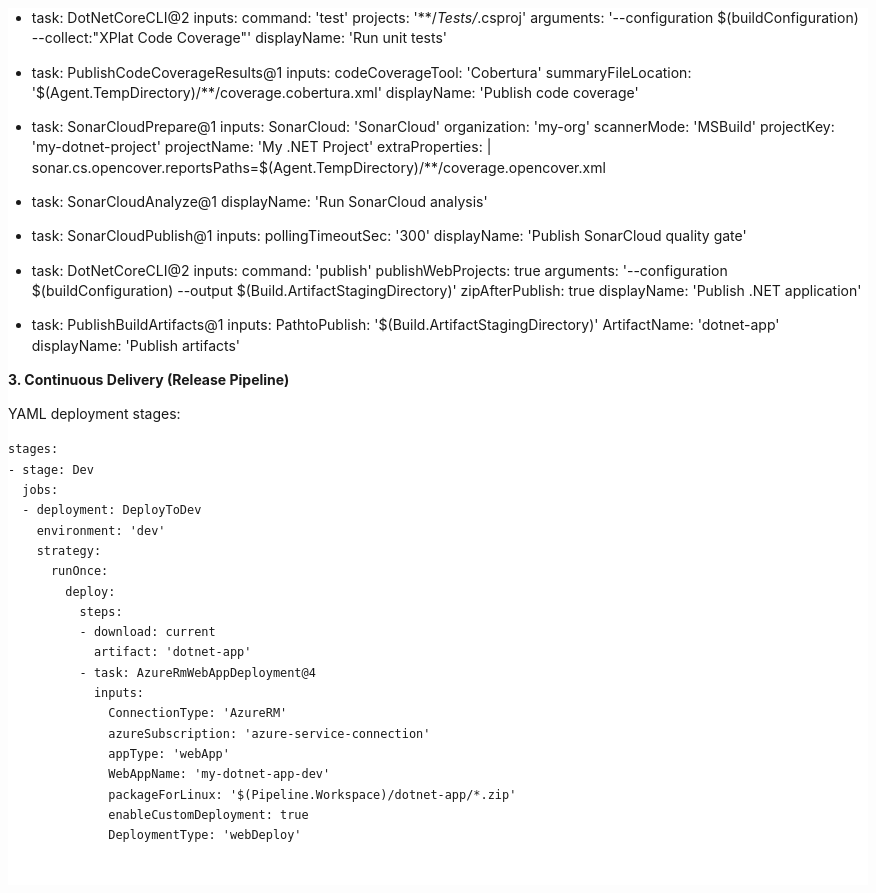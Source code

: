 - task: DotNetCoreCLI@2
  inputs:
    command: 'test'
    projects: '**/*Tests/*.csproj'
    arguments: '--configuration $(buildConfiguration) --collect:"XPlat Code Coverage"'
  displayName: 'Run unit tests'

- task: PublishCodeCoverageResults@1
  inputs:
    codeCoverageTool: 'Cobertura'
    summaryFileLocation: '$(Agent.TempDirectory)/**/coverage.cobertura.xml'
  displayName: 'Publish code coverage'

- task: SonarCloudPrepare@1
  inputs:
    SonarCloud: 'SonarCloud'
    organization: 'my-org'
    scannerMode: 'MSBuild'
    projectKey: 'my-dotnet-project'
    projectName: 'My .NET Project'
    extraProperties: |
      sonar.cs.opencover.reportsPaths=$(Agent.TempDirectory)/**/coverage.opencover.xml

- task: SonarCloudAnalyze@1
  displayName: 'Run SonarCloud analysis'

- task: SonarCloudPublish@1
  inputs:
    pollingTimeoutSec: '300'
  displayName: 'Publish SonarCloud quality gate'

- task: DotNetCoreCLI@2
  inputs:
    command: 'publish'
    publishWebProjects: true
    arguments: '--configuration $(buildConfiguration) --output $(Build.ArtifactStagingDirectory)'
    zipAfterPublish: true
  displayName: 'Publish .NET application'

- task: PublishBuildArtifacts@1
  inputs:
    PathtoPublish: '$(Build.ArtifactStagingDirectory)'
    ArtifactName: 'dotnet-app'
  displayName: 'Publish artifacts'</code></pre>

<p><strong>3. Continuous Delivery (Release Pipeline)</strong></p>
<p>YAML deployment stages:</p>
<pre><code>stages:
- stage: Dev
  jobs:
  - deployment: DeployToDev
    environment: 'dev'
    strategy:
      runOnce:
        deploy:
          steps:
          - download: current
            artifact: 'dotnet-app'
          - task: AzureRmWebAppDeployment@4
            inputs:
              ConnectionType: 'AzureRM'
              azureSubscription: 'azure-service-connection'
              appType: 'webApp'
              WebAppName: 'my-dotnet-app-dev'
              packageForLinux: '$(Pipeline.Workspace)/dotnet-app/*.zip'
              enableCustomDeployment: true
              DeploymentType: 'webDeploy'